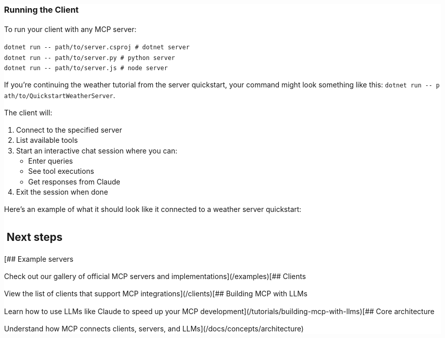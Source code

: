 ### [​](#running-the-client-4) Running the Client

To run your client with any MCP server:

```
dotnet run -- path/to/server.csproj # dotnet server
dotnet run -- path/to/server.py # python server
dotnet run -- path/to/server.js # node server

```

If you’re continuing the weather tutorial from the server quickstart, your command might look something like this: `dotnet run -- path/to/QuickstartWeatherServer`.

The client will:

1. Connect to the specified server
2. List available tools
3. Start an interactive chat session where you can:
   * Enter queries
   * See tool executions
   * Get responses from Claude
4. Exit the session when done

Here’s an example of what it should look like it connected to a weather server quickstart:

## [​](#next-steps) Next steps

[## Example servers

Check out our gallery of official MCP servers and implementations](/examples)[## Clients

View the list of clients that support MCP integrations](/clients)[## Building MCP with LLMs

Learn how to use LLMs like Claude to speed up your MCP development](/tutorials/building-mcp-with-llms)[## Core architecture

Understand how MCP connects clients, servers, and LLMs](/docs/concepts/architecture)